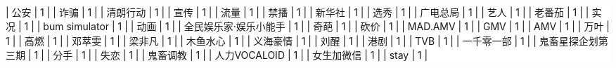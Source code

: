 | 公安 | 1 |
| 诈骗 | 1 |
| 清朗行动 | 1 |
| 宣传 | 1 |
| 流量 | 1 |
| 禁播 | 1 |
| 新华社 | 1 |
| 选秀 | 1 |
| 广电总局 | 1 |
| 艺人 | 1 |
| 老番茄 | 1 |
| 实况 | 1 |
| bum simulator | 1 |
| 动画 | 1 |
| 全民娱乐家·娱乐小能手 | 1 |
| 奇葩 | 1 |
| 砍价 | 1 |
| MAD.AMV | 1 |
| GMV | 1 |
| AMV | 1 |
| 万叶 | 1 |
| 高燃 | 1 |
| 邓萃雯 | 1 |
| 梁非凡 | 1 |
| 木鱼水心 | 1 |
| 义海豪情 | 1 |
| 刘醒 | 1 |
| 港剧 | 1 |
| TVB | 1 |
| 一千零一部 | 1 |
| 鬼畜星探企划第三期 | 1 |
| 分手 | 1 |
| 失恋 | 1 |
| 鬼畜调教 | 1 |
| 人力VOCALOID | 1 |
| 女生加微信 | 1 |
| stay | 1 |